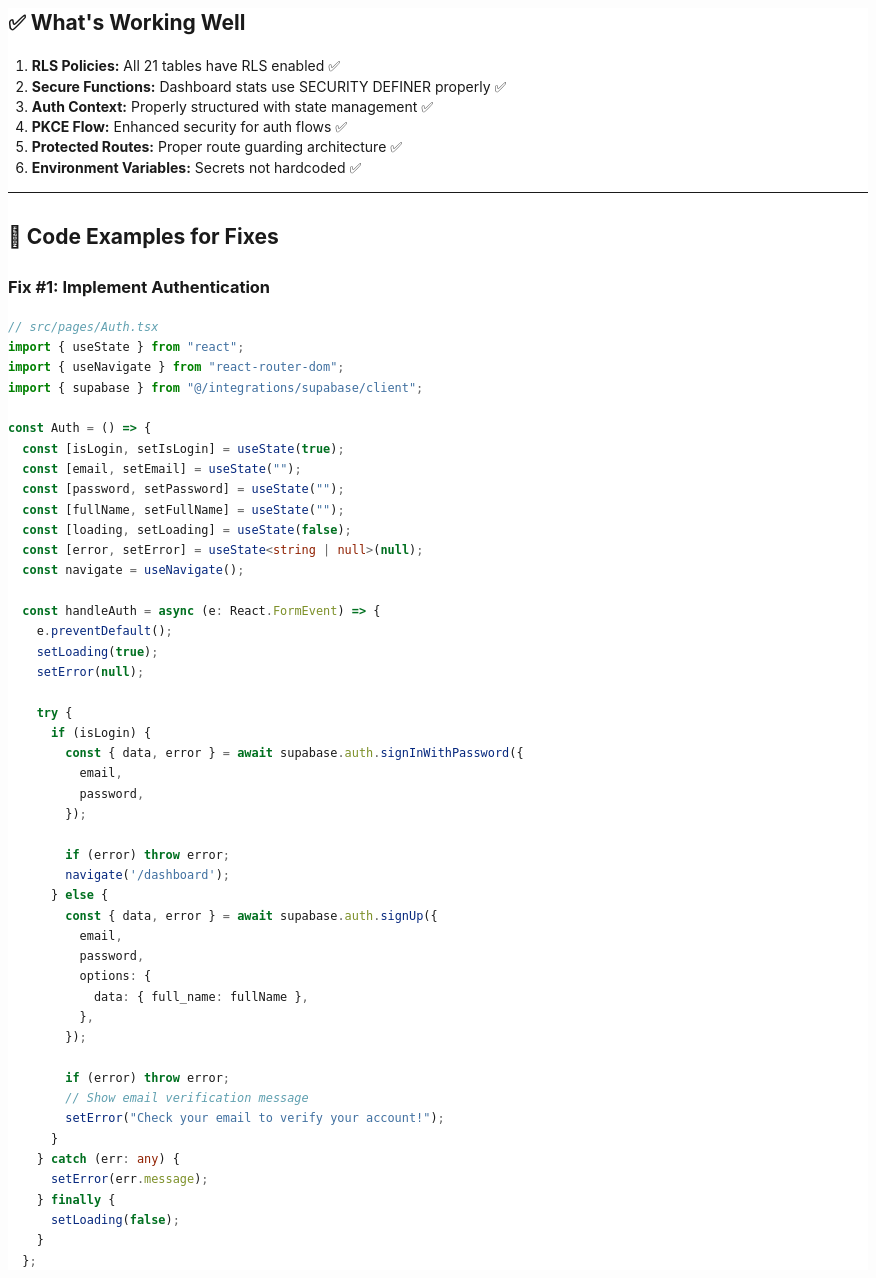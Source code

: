 ## ✅ What's Working Well

1. **RLS Policies:** All 21 tables have RLS enabled ✅
2. **Secure Functions:** Dashboard stats use SECURITY DEFINER properly ✅
3. **Auth Context:** Properly structured with state management ✅
4. **PKCE Flow:** Enhanced security for auth flows ✅
5. **Protected Routes:** Proper route guarding architecture ✅
6. **Environment Variables:** Secrets not hardcoded ✅

---

## 🔧 Code Examples for Fixes

### Fix #1: Implement Authentication

```typescript
// src/pages/Auth.tsx
import { useState } from "react";
import { useNavigate } from "react-router-dom";
import { supabase } from "@/integrations/supabase/client";

const Auth = () => {
  const [isLogin, setIsLogin] = useState(true);
  const [email, setEmail] = useState("");
  const [password, setPassword] = useState("");
  const [fullName, setFullName] = useState("");
  const [loading, setLoading] = useState(false);
  const [error, setError] = useState<string | null>(null);
  const navigate = useNavigate();

  const handleAuth = async (e: React.FormEvent) => {
    e.preventDefault();
    setLoading(true);
    setError(null);

    try {
      if (isLogin) {
        const { data, error } = await supabase.auth.signInWithPassword({
          email,
          password,
        });

        if (error) throw error;
        navigate('/dashboard');
      } else {
        const { data, error } = await supabase.auth.signUp({
          email,
          password,
          options: {
            data: { full_name: fullName },
          },
        });

        if (error) throw error;
        // Show email verification message
        setError("Check your email to verify your account!");
      }
    } catch (err: any) {
      setError(err.message);
    } finally {
      setLoading(false);
    }
  };
```
